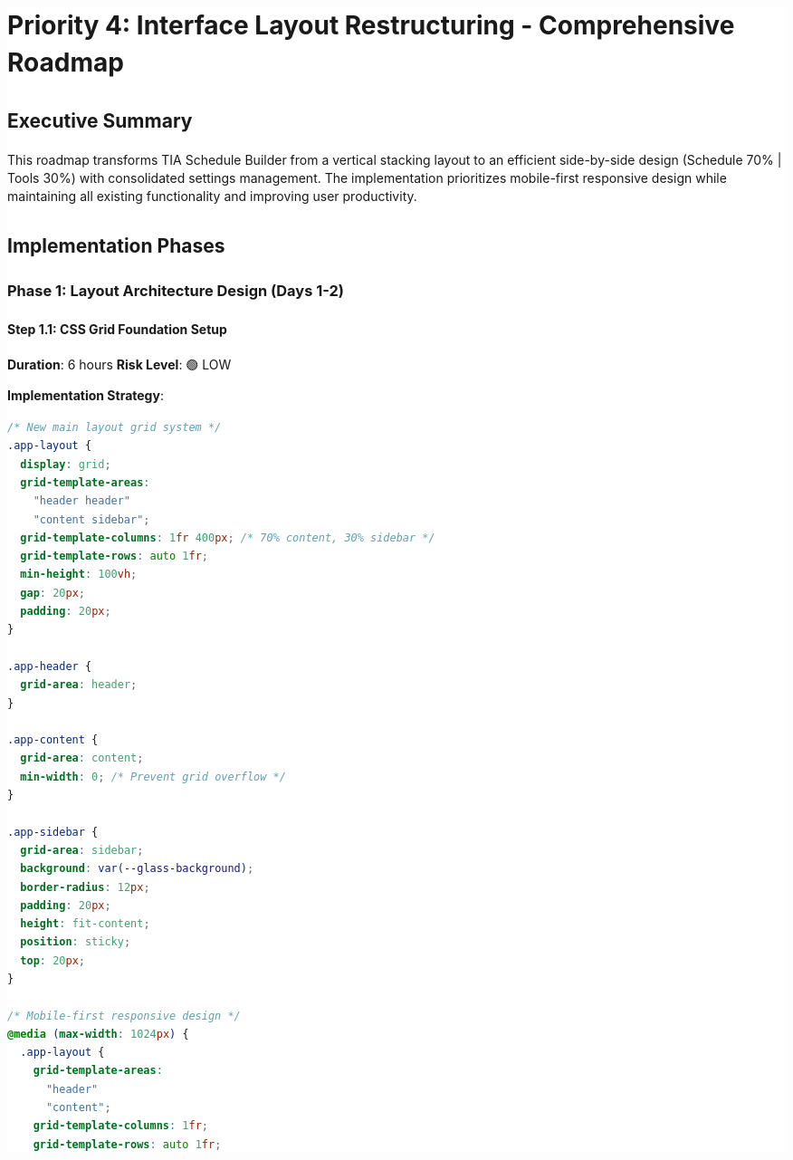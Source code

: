 # Priority 4: Interface Layout Restructuring - Comprehensive Roadmap

## Executive Summary

This roadmap transforms TIA Schedule Builder from a vertical stacking layout to an efficient side-by-side design (Schedule 70% | Tools 30%) with consolidated settings management. The implementation prioritizes mobile-first responsive design while maintaining all existing functionality and improving user productivity.

## Implementation Phases

### Phase 1: Layout Architecture Design (Days 1-2)

#### Step 1.1: CSS Grid Foundation Setup

**Duration**: 6 hours
**Risk Level**: 🟢 LOW

**Implementation Strategy**:

```css
/* New main layout grid system */
.app-layout {
  display: grid;
  grid-template-areas:
    "header header"
    "content sidebar";
  grid-template-columns: 1fr 400px; /* 70% content, 30% sidebar */
  grid-template-rows: auto 1fr;
  min-height: 100vh;
  gap: 20px;
  padding: 20px;
}

.app-header {
  grid-area: header;
}

.app-content {
  grid-area: content;
  min-width: 0; /* Prevent grid overflow */
}

.app-sidebar {
  grid-area: sidebar;
  background: var(--glass-background);
  border-radius: 12px;
  padding: 20px;
  height: fit-content;
  position: sticky;
  top: 20px;
}

/* Mobile-first responsive design */
@media (max-width: 1024px) {
  .app-layout {
    grid-template-areas:
      "header"
      "content";
    grid-template-columns: 1fr;
    grid-template-rows: auto 1fr;
```